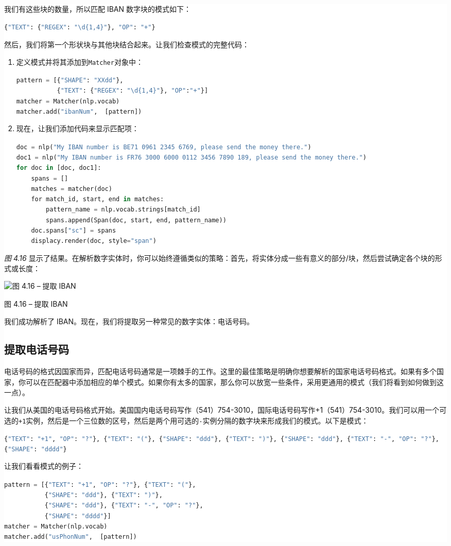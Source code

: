 我们有这些块的数量，所以匹配 IBAN 数字块的模式如下：

```py
{"TEXT": {"REGEX": "\d{1,4}"}, "OP": "+"}
```

然后，我们将第一个形状块与其他块结合起来。让我们检查模式的完整代码：

1.  定义模式并将其添加到`Matcher`对象中：

    ```py
    pattern = [{"SHAPE": "XXdd"},
               {"TEXT": {"REGEX": "\d{1,4}"}, "OP":"+"}]
    matcher = Matcher(nlp.vocab)
    matcher.add("ibanNum",  [pattern])
    ```

1.  现在，让我们添加代码来显示匹配项：

    ```py
    doc = nlp("My IBAN number is BE71 0961 2345 6769, please send the money there.")
    doc1 = nlp("My IBAN number is FR76 3000 6000 0112 3456 7890 189, please send the money there.")
    for doc in [doc, doc1]:
        spans = []
        matches = matcher(doc)
        for match_id, start, end in matches:
            pattern_name = nlp.vocab.strings[match_id]
            spans.append(Span(doc, start, end, pattern_name))
        doc.spans["sc"] = spans
        displacy.render(doc, style="span")
    ```

*图 4.16* 显示了结果。在解析数字实体时，你可以始终遵循类似的策略：首先，将实体分成一些有意义的部分/块，然后尝试确定各个块的形式或长度：

![图 4.16 – 提取 IBAN](img/B22441_04_16.jpg)

图 4.16 – 提取 IBAN

我们成功解析了 IBAN。现在，我们将提取另一种常见的数字实体：电话号码。

## 提取电话号码

电话号码的格式因国家而异，匹配电话号码通常是一项棘手的工作。这里的最佳策略是明确你想要解析的国家电话号码格式。如果有多个国家，你可以在匹配器中添加相应的单个模式。如果你有太多的国家，那么你可以放宽一些条件，采用更通用的模式（我们将看到如何做到这一点）。

让我们从美国的电话号码格式开始。美国国内电话号码写作（541）754-3010，国际电话号码写作+1（541）754-3010。我们可以用一个可选的`+1`实例，然后是一个三位数的区号，然后是两个用可选的`-`实例分隔的数字块来形成我们的模式。以下是模式：

```py
{"TEXT": "+1", "OP": "?"}, {"TEXT": "("}, {"SHAPE": "ddd"}, {"TEXT": ")"}, {"SHAPE": "ddd"}, {"TEXT": "-", "OP": "?"}, {"SHAPE": "dddd"}
```

让我们看看模式的例子：

```py
pattern = [{"TEXT": "+1", "OP": "?"}, {"TEXT": "("},
           {"SHAPE": "ddd"}, {"TEXT": ")"},
           {"SHAPE": "ddd"}, {"TEXT": "-", "OP": "?"},
           {"SHAPE": "dddd"}]
matcher = Matcher(nlp.vocab)
matcher.add("usPhonNum",  [pattern])
```
